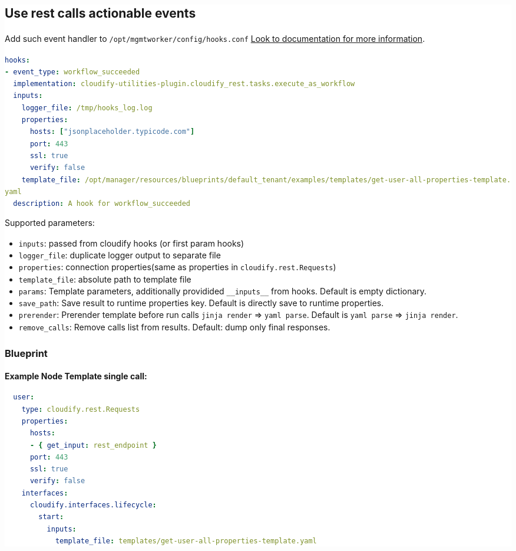## Use rest calls actionable events
Add such event handler to `/opt/mgmtworker/config/hooks.conf`
[Look to documentation for more information](https://docs.cloudify.co/5.0.5/working_with/manager/actionable-events/).
```yaml
hooks:
- event_type: workflow_succeeded
  implementation: cloudify-utilities-plugin.cloudify_rest.tasks.execute_as_workflow
  inputs:
    logger_file: /tmp/hooks_log.log
    properties:
      hosts: ["jsonplaceholder.typicode.com"]
      port: 443
      ssl: true
      verify: false
    template_file: /opt/manager/resources/blueprints/default_tenant/examples/templates/get-user-all-properties-template.yaml
  description: A hook for workflow_succeeded
```

Supported parameters:
* `inputs`: passed from cloudify hooks (or first param hooks)
* `logger_file`: duplicate logger output to separate file
* `properties`: connection properties(same as properties in `cloudify.rest.Requests`)
* `template_file`: absolute path to template file
* `params`: Template parameters, additionally providided `__inputs__` from hooks.
  Default is empty dictionary.
* `save_path`: Save result to runtime properties key. Default is directly
  save to runtime properties.
* `prerender`: Prerender template before run calls `jinja render` =>
  `yaml parse`. Default is `yaml parse` => `jinja render`.
* `remove_calls`: Remove calls list from results. Default: dump only final
  responses.

### Blueprint

**Example Node Template single call:**

```yaml
  user:
    type: cloudify.rest.Requests
    properties:
      hosts:
      - { get_input: rest_endpoint }
      port: 443
      ssl: true
      verify: false
    interfaces:
      cloudify.interfaces.lifecycle:
        start:
          inputs:
            template_file: templates/get-user-all-properties-template.yaml
```
